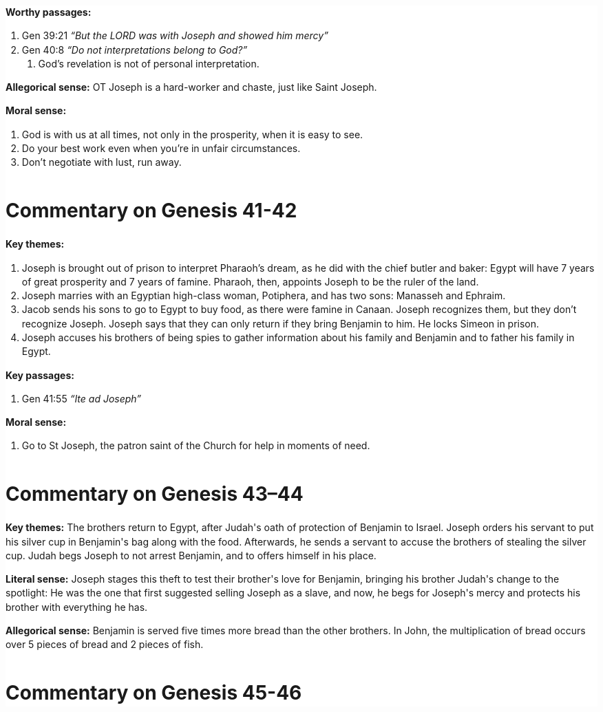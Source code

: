 **Worthy passages:**

1. Gen 39:21 _“But the LORD was with Joseph and showed him mercy”_
2. Gen 40:8 _“Do not interpretations belong to God?”_
   1. God’s revelation is not of personal interpretation.

**Allegorical sense:**
OT Joseph is a hard-worker and chaste, just like Saint Joseph.

**Moral sense:**

1. God is with us at all times, not only in the prosperity, when it is easy to see.
2. Do your best work even when you’re in unfair circumstances.
3. Don’t negotiate with lust, run away.

# Commentary on Genesis 41-42

**Key themes:**

1. Joseph is brought out of prison to interpret Pharaoh’s dream, as he did with the chief butler and baker: Egypt will have 7 years of great prosperity and 7 years of famine. Pharaoh, then, appoints Joseph to be the ruler of the land.
2. Joseph marries with an Egyptian high-class woman, Potiphera, and has two sons: Manasseh and Ephraim.
3. Jacob sends his sons to go to Egypt to buy food, as there were famine in Canaan. Joseph recognizes them, but they don’t recognize Joseph. Joseph says that they can only return if they bring Benjamin to him. He locks Simeon in prison.
4. Joseph accuses his brothers of being spies to gather information about his family and Benjamin and to father his family in Egypt.

**Key passages:**

1. Gen 41:55 _“Ite ad Joseph”_

**Moral sense:**

1. Go to St Joseph, the patron saint of the Church for help in moments of need.

# Commentary on Genesis 43–44

**Key themes:** The brothers return to Egypt, after Judah's oath of protection of Benjamin to Israel. Joseph orders his servant to put his silver cup in Benjamin's bag along with the food. Afterwards, he sends a servant to accuse the brothers of stealing the silver cup. Judah begs Joseph to not arrest Benjamin, and to offers himself in his place.

**Literal sense:**
Joseph stages this theft to test their brother's love for Benjamin, bringing his brother Judah's change to the spotlight: He was the one that first suggested selling Joseph as a slave, and now, he begs for Joseph's mercy and protects his brother with everything he has.

**Allegorical sense:**
Benjamin is served five times more bread than the other brothers. In John, the multiplication of bread occurs over 5 pieces of bread and 2 pieces of fish.

# Commentary on Genesis 45-46
